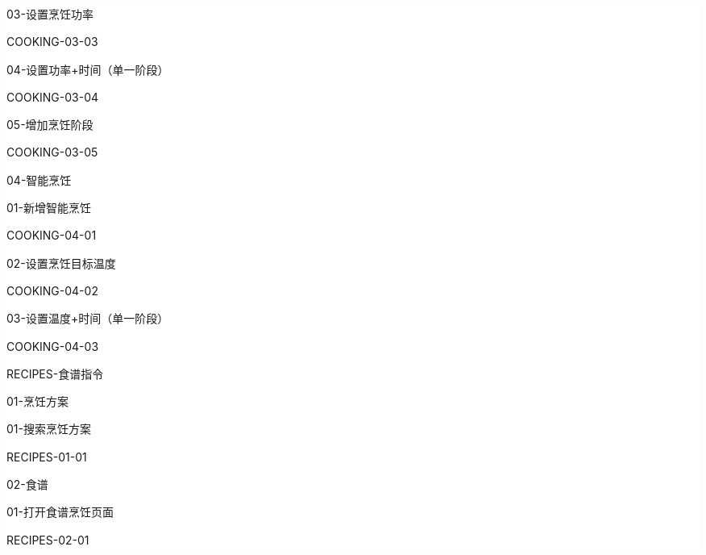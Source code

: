   

  

03-设置烹饪功率

COOKING-03-03

  

  

04-设置功率+时间（单一阶段）

COOKING-03-04

  

  

05-增加烹饪阶段

COOKING-03-05

  

  

04-智能烹饪

01-新增智能烹饪

COOKING-04-01

  

  

02-设置烹饪目标温度

COOKING-04-02

  

  

03-设置温度+时间（单一阶段）

COOKING-04-03

  

  

RECIPES-食谱指令

01-烹饪方案

01-搜索烹饪方案

RECIPES-01-01

  

  

  

02-食谱

01-打开食谱烹饪页面

RECIPES-02-01

  
